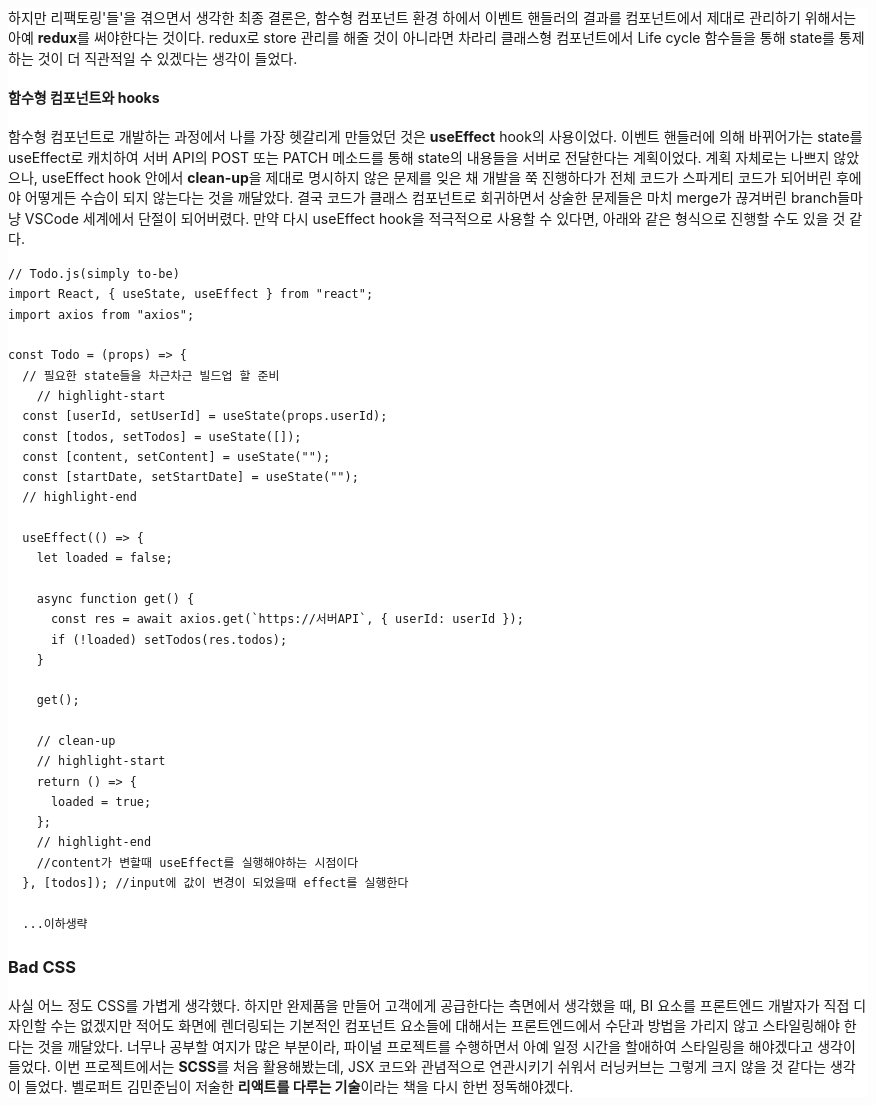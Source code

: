 하지만 리팩토링'들'을 겪으면서 생각한 최종 결론은, 함수형 컴포넌트 환경 하에서 이벤트 핸들러의 결과를 컴포넌트에서 제대로 관리하기 위해서는 아예 **redux**를 써야한다는 것이다. redux로 store 관리를 해줄 것이 아니라면 차라리 클래스형 컴포넌트에서 Life cycle 함수들을 통해 state를 통제하는 것이 더 직관적일 수 있겠다는 생각이 들었다.

#### 함수형 컴포넌트와 hooks

함수형 컴포넌트로 개발하는 과정에서 나를 가장 헷갈리게 만들었던 것은 **useEffect** hook의 사용이었다. 이벤트 핸들러에 의해 바뀌어가는 state를 useEffect로 캐치하여 서버 API의 POST 또는 PATCH 메소드를 통해 state의 내용들을 서버로 전달한다는 계획이었다. 계획 자체로는 나쁘지 않았으나, useEffect hook 안에서 **clean-up**을 제대로 명시하지 않은 문제를 잊은 채 개발을 쭉 진행하다가 전체 코드가 스파게티 코드가 되어버린 후에야 어떻게든 수습이 되지 않는다는 것을 깨달았다. 결국 코드가 클래스 컴포넌트로 회귀하면서 상술한 문제들은 마치 merge가 끊겨버린 branch들마냥 VSCode 세계에서 단절이 되어버렸다. 만약 다시 useEffect hook을 적극적으로 사용할 수 있다면, 아래와 같은 형식으로 진행할 수도 있을 것 같다.

```jsx{numberLines: true}
// Todo.js(simply to-be)
import React, { useState, useEffect } from "react";
import axios from "axios";

const Todo = (props) => {
  // 필요한 state들을 차근차근 빌드업 할 준비
    // highlight-start
  const [userId, setUserId] = useState(props.userId);
  const [todos, setTodos] = useState([]);
  const [content, setContent] = useState("");
  const [startDate, setStartDate] = useState("");
  // highlight-end

  useEffect(() => {
    let loaded = false;

    async function get() {
      const res = await axios.get(`https://서버API`, { userId: userId });
      if (!loaded) setTodos(res.todos);
    }

    get();

    // clean-up
    // highlight-start
    return () => {
      loaded = true;
    };
    // highlight-end
    //content가 변할때 useEffect를 실행해야하는 시점이다
  }, [todos]); //input에 값이 변경이 되었을때 effect를 실행한다

  ...이하생략
```

### Bad CSS

사실 어느 정도 CSS를 가볍게 생각했다. 하지만 완제품을 만들어 고객에게 공급한다는 측면에서 생각했을 때, BI 요소를 프론트엔드 개발자가 직접 디자인할 수는 없겠지만 적어도 화면에 렌더링되는 기본적인 컴포넌트 요소들에 대해서는 프론트엔드에서 수단과 방법을 가리지 않고 스타일링해야 한다는 것을 깨달았다. 너무나 공부할 여지가 많은 부분이라, 파이널 프로젝트를 수행하면서 아예 일정 시간을 할애하여 스타일링을 해야겠다고 생각이 들었다. 이번 프로젝트에서는 **SCSS**를 처음 활용해봤는데, JSX 코드와 관념적으로 연관시키기 쉬워서 러닝커브는 그렇게 크지 않을 것 같다는 생각이 들었다. 벨로퍼트 김민준님이 저술한 **리액트를 다루는 기술**이라는 책을 다시 한번 정독해야겠다.
